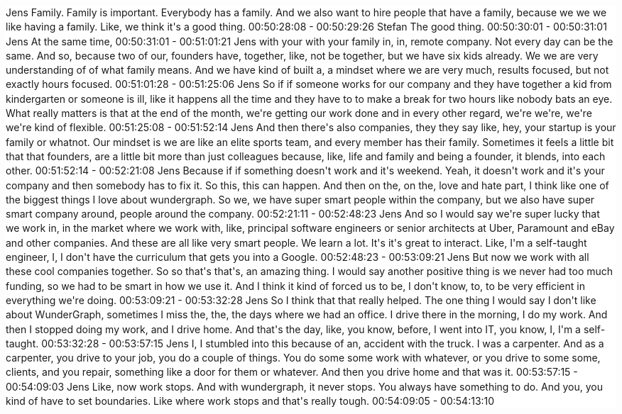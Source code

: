 Jens
Family. Family is important. Everybody has a family. And we also want to hire people that have a
family, because we we we like having a family. Like, we think it's a good thing.
00:50:28:08 - 00:50:29:26
Stefan
The good thing.
00:50:30:01 - 00:50:31:01
Jens
At the same time,
00:50:31:01 - 00:51:01:21
Jens
with your with your family in, in, remote company. Not every day can be the same. And so,
because two of our, founders have, together, like, not be together, but we have six kids already.
We we are very understanding of of what family means. And we have kind of built a, a mindset
where we are very much, results focused, but not exactly hours focused.
00:51:01:28 - 00:51:25:06
Jens
So if if someone works for our company and they have together a kid from kindergarten or
someone is ill, like it happens all the time and they have to to make a break for two hours like
nobody bats an eye. What really matters is that at the end of the month, we're getting our work
done and in every other regard, we're we're, we're we're kind of flexible.
00:51:25:08 - 00:51:52:14
Jens
And then there's also companies, they they say like, hey, your startup is your family or whatnot.
Our mindset is we are like an elite sports team, and every member has their family. Sometimes
it feels a little bit that that founders, are a little bit more than just colleagues because, like, life
and family and being a founder, it blends, into each other.
00:51:52:14 - 00:52:21:08
Jens
Because if if something doesn't work and it's weekend. Yeah, it doesn't work and it's your
company and then somebody has to fix it. So this, this can happen. And then on the, on the,
love and hate part, I think like one of the biggest things I love about wundergraph. So we, we
have super smart people within the company, but we also have super smart company around,
people around the company.
00:52:21:11 - 00:52:48:23
Jens
And so I would say we're super lucky that we work in, in the market where we work with, like,
principal software engineers or senior architects at Uber, Paramount and eBay and other
companies. And these are all like very smart people. We learn a lot. It's it's great to interact.
Like, I'm a self-taught engineer, I, I don't have the curriculum that gets you into a Google.
00:52:48:23 - 00:53:09:21
Jens
But now we work with all these cool companies together. So so that's that's, an amazing thing. I
would say another positive thing is we never had too much funding, so we had to be smart in
how we use it. And I think it kind of forced us to be, I don't know, to, to be very efficient in
everything we're doing.
00:53:09:21 - 00:53:32:28
Jens
So I think that that really helped. The one thing I would say I don't like about WunderGraph,
sometimes I miss the, the, the days where we had an office. I drive there in the morning, I do my
work. And then I stopped doing my work, and I drive home. And that's the day, like, you know,
before, I went into IT, you know, I, I'm a self-taught.
00:53:32:28 - 00:53:57:15
Jens
I, I stumbled into this because of an, accident with the truck. I was a carpenter. And as a
carpenter, you drive to your job, you do a couple of things. You do some some work with
whatever, or you drive to some some, clients, and you repair, something like a door for them or
whatever. And then you drive home and that was it.
00:53:57:15 - 00:54:09:03
Jens
Like, now work stops. And with wundergraph, it never stops. You always have something to do.
And you, you kind of have to set boundaries. Like where work stops and that's really tough.
00:54:09:05 - 00:54:13:10